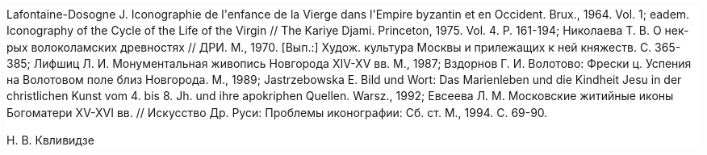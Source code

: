 Lafontaine-Dosogne J. Iconographie de l'enfance de la Vierge dans l'Empire byzantin et en Occident. Brux., 1964. Vol. 1; eadem. Iconography of the Cycle of the Life of the Virgin // The Kariye Djami. Princeton, 1975. Vol. 4. P. 161-194; Николаева Т. В. О нек-рых волоколамских древностях // ДРИ. М., 1970. [Вып.:] Худож. культура Москвы и прилежащих к ней княжеств. С. 365-385; Лифшиц Л. И. Монументальная живопись Новгорода XIV-XV вв. М., 1987; Вздорнов Г. И. Волотово: Фрески ц. Успения на Волотовом поле близ Новгорода. М., 1989; Jastrzebowska E. Bild und Wort: Das Marienleben und die Kindheit Jesu in der christlichen Kunst vom 4. bis 8. Jh. und ihre apokriphen Quellen. Warsz., 1992; Евсеева Л. М. Московские житийные иконы Богоматери XV-XVI вв. // Искусство Др. Руси: Проблемы иконографии: Сб. ст. М., 1994. С. 69-90.

Н. В. Квливидзе
